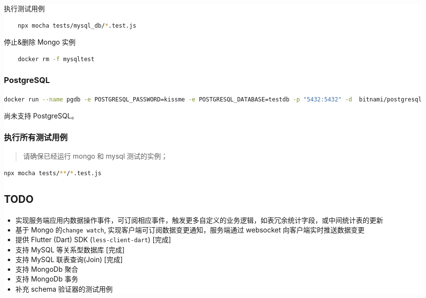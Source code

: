 执行测试用例

```sh
    npx mocha tests/mysql_db/*.test.js
```

停止&删除 Mongo 实例

```sh
    docker rm -f mysqltest
```

### PostgreSQL

```sh
docker run --name pgdb -e POSTGRESQL_PASSWORD=kissme -e POSTGRESQL_DATABASE=testdb -p "5432:5432" -d  bitnami/postgresql
```

尚未支持 PostgreSQL。

### 执行所有测试用例

> 请确保已经运行 mongo 和 mysql 测试的实例；

```sh
npx mocha tests/**/*.test.js
```

##  TODO

- 实现服务端应用内数据操作事件，可订阅相应事件，触发更多自定义的业务逻辑，如表冗余统计字段，或中间统计表的更新
- 基于 Mongo 的`change watch`, 实现客户端可订阅数据变更通知，服务端通过 websocket 向客户端实时推送数据变更
- 提供 Flutter (Dart) SDK (`less-client-dart`) [完成]
- 支持 MySQL 等关系型数据库 [完成]
- 支持 MySQL 联表查询(Join) [完成]
- 支持 MongoDb 聚合
- 支持 MongoDb 事务
- 补充 schema 验证器的测试用例
